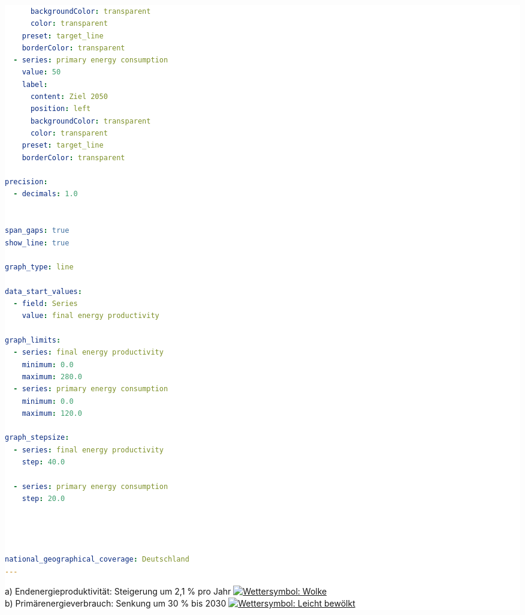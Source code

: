 ```yaml
      backgroundColor: transparent
      color: transparent
    preset: target_line
    borderColor: transparent
  - series: primary energy consumption
    value: 50
    label:
      content: Ziel 2050
      position: left
      backgroundColor: transparent
      color: transparent
    preset: target_line
    borderColor: transparent    

precision: 
  - decimals: 1.0
        

span_gaps: true    
show_line: true    

graph_type: line    

data_start_values: 
  - field: Series
    value: final energy productivity    

graph_limits: 
  - series: final energy productivity
    minimum: 0.0
    maximum: 280.0
  - series: primary energy consumption
    minimum: 0.0
    maximum: 120.0    

graph_stepsize: 
  - series: final energy productivity
    step: 40.0
    
  - series: primary energy consumption
    step: 20.0
        

            

national_geographical_coverage: Deutschland        
---
```



<div>
  <div class="my-header">
    <label class="default">a) Endenergieproduktivität: Steigerung um 2,1&nbsp;% pro Jahr
      <a href="www.dnsTestEnvironment.github.io/dns-indicators/status"><img src="https://g205sdgs.github.io/sdg-indicators/public/Wettersymbole/Wolke.png" title="Der Indikator entwickelte sich in 2021 zwar in die gewünschte Richtung auf das Ziel zu, bei Fortsetzung der Entwicklung wäre das Ziel im Zieljahr aber um mehr als 20 % der Differenz zwischen Zielwert und dem Wert aus 2021 verfehlt worden." alt="Wettersymbol: Wolke"/>
      </a>
    </label>
  </div>
</div>
<div>
  <div class="my-header">
    <label class="default">b) Primärenergieverbrauch: Senkung um 30&nbsp;% bis 2030
      <a href="www.dnsTestEnvironment.github.io/dns-indicators/status"><img src="https://g205sdgs.github.io/sdg-indicators/public/Wettersymbole/Leicht bewölkt.png" title="Bei Fortsetzung der Entwicklung von 2021 wäre das Ziel um mindestens 5&nbsp;%, aber maximal um 20&nbsp;% der Differenz zwischen Zielwert und dem Wert aus 2021 verfehlt worden." alt="Wettersymbol: Leicht bewölkt"/>